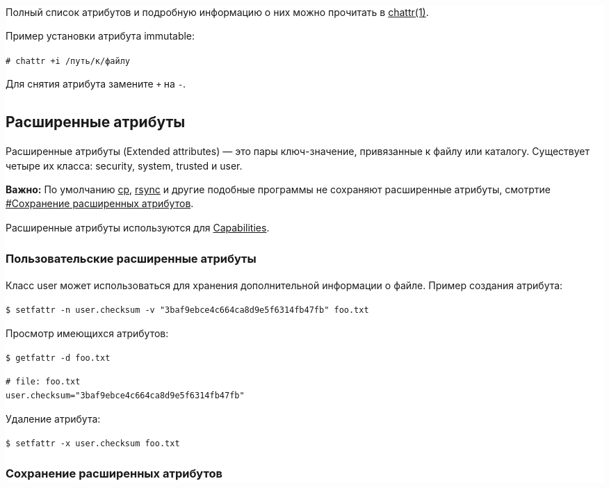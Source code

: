 Полный список атрибутов и подробную информацию о них можно прочитать в [chattr(1)](https://man.archlinux.org/man/chattr.1).

Пример установки атрибута immutable:

```
# chattr +i /путь/к/файлу

```

Для снятия атрибута замените `+` на `-`.

## Расширенные атрибуты

Расширенные атрибуты (Extended attributes) — это пары ключ-значение, привязанные к файлу или каталогу. Существует четыре их класса: security, system, trusted и user.

**Важно:** По умолчанию [cp](<https://wiki.archlinux.org/title/Core_utilities_(%D0%A0%D1%83%D1%81%D1%81%D0%BA%D0%B8%D0%B9)#%D0%9E%D1%81%D0%BD%D0%BE%D0%B2%D0%BD%D1%8B%D0%B5> "Core utilities (Русский)"), [rsync](<https://wiki.archlinux.org/title/Rsync_(%D0%A0%D1%83%D1%81%D1%81%D0%BA%D0%B8%D0%B9)> "Rsync (Русский)") и другие подобные программы не сохраняют расширенные атрибуты, смотртие [#Сохранение расширенных атрибутов](<https://wiki.archlinux.org/title/File_permissions_and_attributes_(%D0%A0%D1%83%D1%81%D1%81%D0%BA%D0%B8%D0%B9)#%D0%A1%D0%BE%D1%85%D1%80%D0%B0%D0%BD%D0%B5%D0%BD%D0%B8%D0%B5_%D1%80%D0%B0%D1%81%D1%88%D0%B8%D1%80%D0%B5%D0%BD%D0%BD%D1%8B%D1%85_%D0%B0%D1%82%D1%80%D0%B8%D0%B1%D1%83%D1%82%D0%BE%D0%B2>).

Расширенные атрибуты используются для [Capabilities](https://wiki.archlinux.org/title/Capabilities "Capabilities").

### Пользовательские расширенные атрибуты

Класс user может использоваться для хранения дополнительной информации о файле. Пример создания атрибута:

```
$ setfattr -n user.checksum -v "3baf9ebce4c664ca8d9e5f6314fb47fb" foo.txt

```

Просмотр имеющихся атрибутов:

```
$ getfattr -d foo.txt
```

```
# file: foo.txt
user.checksum="3baf9ebce4c664ca8d9e5f6314fb47fb"
```

Удаление атрибута:

```
$ setfattr -x user.checksum foo.txt

```

### Сохранение расширенных атрибутов
